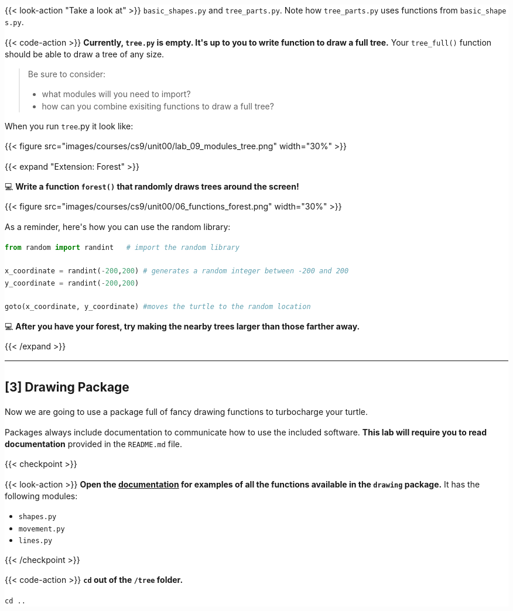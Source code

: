 {{< look-action "Take a look at" >}} `basic_shapes.py` and `tree_parts.py`. Note how `tree_parts.py` uses functions from `basic_shapes.py`.


{{< code-action >}} **Currently, `tree.py` is empty. It's up to you to write function to draw a full tree.** Your `tree_full()` function should be able to draw a tree of any size.

> Be sure to consider:
> - what modules will you need to import?
> - how can you combine exisiting functions to draw a full tree?

When you run `tree`.py it look like:

{{< figure src="images/courses/cs9/unit00/lab_09_modules_tree.png" width="30%" >}}

{{< expand "Extension: Forest" >}}

💻 **Write a function `forest()` that randomly draws trees around the screen!**

{{< figure src="images/courses/cs9/unit00/06_functions_forest.png" width="30%" >}}

As a reminder, here's how you can use the random library:
```python
from random import randint   # import the random library

x_coordinate = randint(-200,200) # generates a random integer between -200 and 200
y_coordinate = randint(-200,200)

goto(x_coordinate, y_coordinate) #moves the turtle to the random location
```

💻  **After you have your forest, try making the nearby trees larger than those farther away.**


{{< /expand >}}


---


## [3] Drawing Package

Now we are going to use a package full of fancy drawing functions to turbocharge your turtle.

Packages always include documentation to communicate how to use the included software.
**This lab will require you to read documentation** provided in the `README.md` file.

{{< checkpoint >}}

{{< look-action >}} **Open the [documentation](https://github.com/the-isf-academy/drawing/blob/master/README.md) for examples of all the functions available in the `drawing` package.** It has the following modules:
- `shapes.py`
- `movement.py`
- `lines.py`

{{< /checkpoint >}}


{{< code-action >}} **`cd` out of the `/tree` folder.**
```shell
cd ..
```
